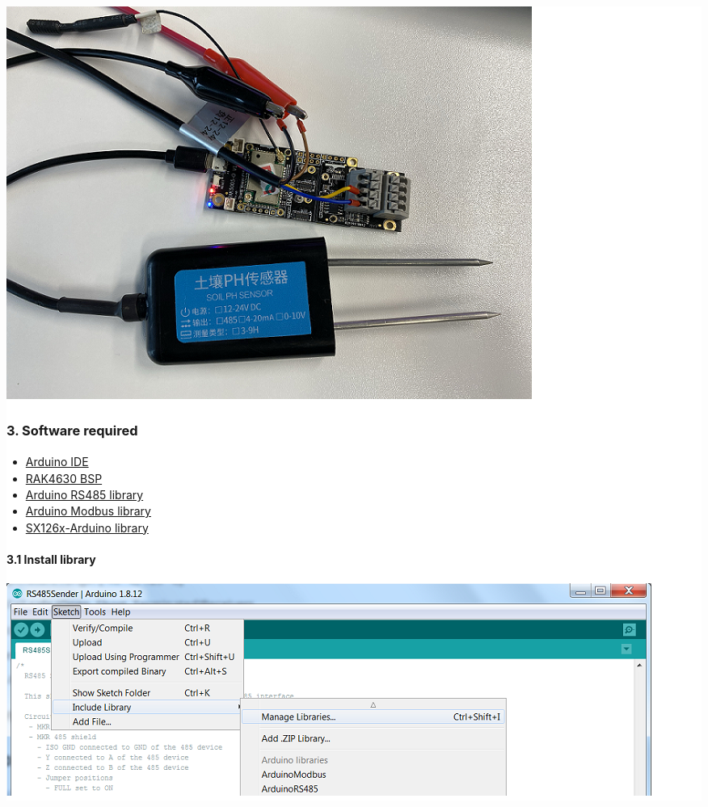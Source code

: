 ![](Images/soil-ph.png)



### 3. Software required

- [Arduino IDE](https://www.arduino.cc/en/Main/Software)
- [RAK4630 BSP](https://github.com/RAKWireless/RAK-nRF52-Arduino)    
- [Arduino RS485 library](https://www.arduino.cc/en/Reference/ArduinoRS485)
- [Arduino Modbus library](https://www.arduino.cc/en/ArduinoModbus/ArduinoModbus)
- [SX126x-Arduino library](https://github.com/beegee-tokyo/SX126x-Arduino/)

#### 3.1 Install library

![](Images\lm.png)
